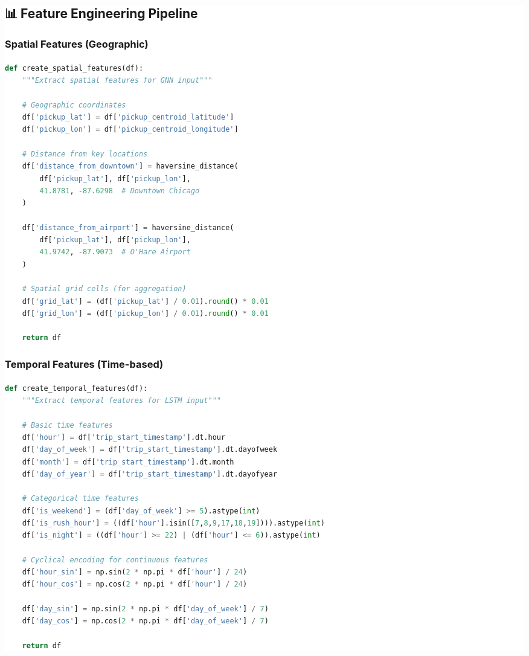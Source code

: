 
## 📊 **Feature Engineering Pipeline**

### **Spatial Features (Geographic)**

```python
def create_spatial_features(df):
    """Extract spatial features for GNN input"""
    
    # Geographic coordinates
    df['pickup_lat'] = df['pickup_centroid_latitude']
    df['pickup_lon'] = df['pickup_centroid_longitude']
    
    # Distance from key locations
    df['distance_from_downtown'] = haversine_distance(
        df['pickup_lat'], df['pickup_lon'], 
        41.8781, -87.6298  # Downtown Chicago
    )
    
    df['distance_from_airport'] = haversine_distance(
        df['pickup_lat'], df['pickup_lon'],
        41.9742, -87.9073  # O'Hare Airport
    )
    
    # Spatial grid cells (for aggregation)
    df['grid_lat'] = (df['pickup_lat'] / 0.01).round() * 0.01
    df['grid_lon'] = (df['pickup_lon'] / 0.01).round() * 0.01
    
    return df
```

### **Temporal Features (Time-based)**

```python
def create_temporal_features(df):
    """Extract temporal features for LSTM input"""
    
    # Basic time features
    df['hour'] = df['trip_start_timestamp'].dt.hour
    df['day_of_week'] = df['trip_start_timestamp'].dt.dayofweek
    df['month'] = df['trip_start_timestamp'].dt.month
    df['day_of_year'] = df['trip_start_timestamp'].dt.dayofyear
    
    # Categorical time features
    df['is_weekend'] = (df['day_of_week'] >= 5).astype(int)
    df['is_rush_hour'] = ((df['hour'].isin([7,8,9,17,18,19]))).astype(int)
    df['is_night'] = ((df['hour'] >= 22) | (df['hour'] <= 6)).astype(int)
    
    # Cyclical encoding for continuous features
    df['hour_sin'] = np.sin(2 * np.pi * df['hour'] / 24)
    df['hour_cos'] = np.cos(2 * np.pi * df['hour'] / 24)
    
    df['day_sin'] = np.sin(2 * np.pi * df['day_of_week'] / 7)
    df['day_cos'] = np.cos(2 * np.pi * df['day_of_week'] / 7)
    
    return df
```

